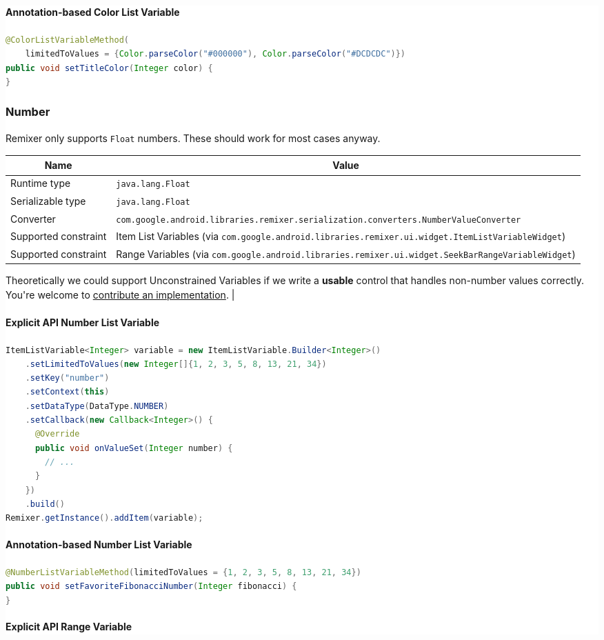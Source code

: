 #### Annotation-based Color List Variable

```java
@ColorListVariableMethod(
    limitedToValues = {Color.parseColor("#000000"), Color.parseColor("#DCDCDC")})
public void setTitleColor(Integer color) {
}
```

### Number

Remixer only supports `Float` numbers. These should work for most cases anyway.

| Name | Value |
| ---- | ----- |
| Runtime type | `java.lang.Float` |
| Serializable type | `java.lang.Float` |
| Converter | `com.google.android.libraries.remixer.serialization.converters.NumberValueConverter` |
| Supported constraint |  Item List Variables (via `com.google.android.libraries.remixer.ui.widget.ItemListVariableWidget`) |
| Supported constraint |  Range Variables (via `com.google.android.libraries.remixer.ui.widget.SeekBarRangeVariableWidget`) |
  
Theoretically we could support Unconstrained Variables if we write a **usable** control that handles non-number values correctly. You're welcome to [contribute an implementation](CONTRIBUTING.md). |


#### Explicit API Number List Variable

```java
ItemListVariable<Integer> variable = new ItemListVariable.Builder<Integer>()
    .setLimitedToValues(new Integer[]{1, 2, 3, 5, 8, 13, 21, 34})
    .setKey("number")
    .setContext(this)
    .setDataType(DataType.NUMBER)
    .setCallback(new Callback<Integer>() {
      @Override
      public void onValueSet(Integer number) {
        // ...
      }
    })
    .build()
Remixer.getInstance().addItem(variable);
```

#### Annotation-based Number List Variable

```java
@NumberListVariableMethod(limitedToValues = {1, 2, 3, 5, 8, 13, 21, 34})
public void setFavoriteFibonacciNumber(Integer fibonacci) {
}
```

#### Explicit API Range Variable

